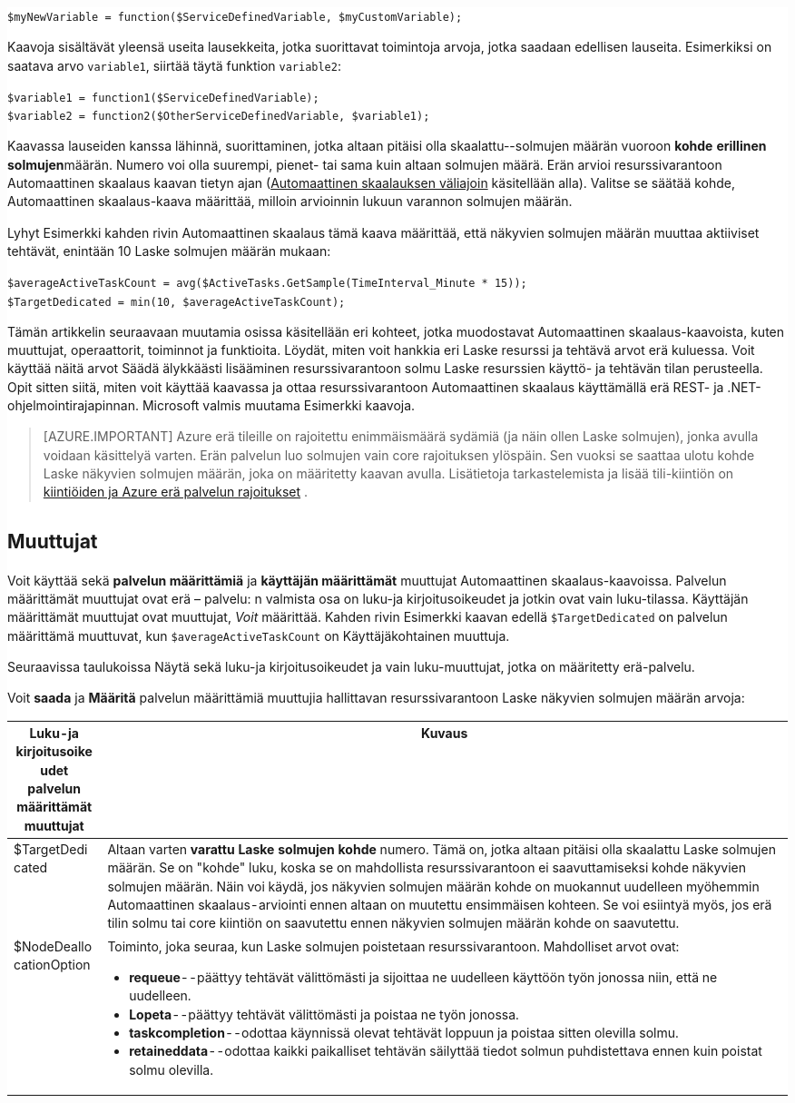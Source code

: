 ```
$myNewVariable = function($ServiceDefinedVariable, $myCustomVariable);
```

Kaavoja sisältävät yleensä useita lausekkeita, jotka suorittavat toimintoja arvoja, jotka saadaan edellisen lauseita. Esimerkiksi on saatava arvo `variable1`, siirtää täytä funktion `variable2`:

```
$variable1 = function1($ServiceDefinedVariable);
$variable2 = function2($OtherServiceDefinedVariable, $variable1);
```

Kaavassa lauseiden kanssa lähinnä, suorittaminen, jotka altaan pitäisi olla skaalattu--solmujen määrän vuoroon **kohde** **erillinen solmujen**määrän. Numero voi olla suurempi, pienet- tai sama kuin altaan solmujen määrä. Erän arvioi resurssivarantoon Automaattinen skaalaus kaavan tietyn ajan ([Automaattinen skaalauksen väliajoin](#automatic-scaling-interval) käsitellään alla). Valitse se säätää kohde, Automaattinen skaalaus-kaava määrittää, milloin arvioinnin lukuun varannon solmujen määrän.

Lyhyt Esimerkki kahden rivin Automaattinen skaalaus tämä kaava määrittää, että näkyvien solmujen määrän muuttaa aktiiviset tehtävät, enintään 10 Laske solmujen määrän mukaan:

```
$averageActiveTaskCount = avg($ActiveTasks.GetSample(TimeInterval_Minute * 15));
$TargetDedicated = min(10, $averageActiveTaskCount);
```

Tämän artikkelin seuraavaan muutamia osissa käsitellään eri kohteet, jotka muodostavat Automaattinen skaalaus-kaavoista, kuten muuttujat, operaattorit, toiminnot ja funktioita. Löydät, miten voit hankkia eri Laske resurssi ja tehtävä arvot erä kuluessa. Voit käyttää näitä arvot Säädä älykkäästi lisääminen resurssivarantoon solmu Laske resurssien käyttö- ja tehtävän tilan perusteella. Opit sitten siitä, miten voit käyttää kaavassa ja ottaa resurssivarantoon Automaattinen skaalaus käyttämällä erä REST- ja .NET-ohjelmointirajapinnan. Microsoft valmis muutama Esimerkki kaavoja.

> [AZURE.IMPORTANT] Azure erä tileille on rajoitettu enimmäismäärä sydämiä (ja näin ollen Laske solmujen), jonka avulla voidaan käsittelyä varten. Erän palvelun luo solmujen vain core rajoituksen ylöspäin. Sen vuoksi se saattaa ulotu kohde Laske näkyvien solmujen määrän, joka on määritetty kaavan avulla. Lisätietoja tarkastelemista ja lisää tili-kiintiön on [kiintiöiden ja Azure erä palvelun rajoitukset](batch-quota-limit.md) .

## <a name="variables"></a>Muuttujat

Voit käyttää sekä **palvelun määrittämiä** ja **käyttäjän määrittämät** muuttujat Automaattinen skaalaus-kaavoissa. Palvelun määrittämät muuttujat ovat erä – palvelu: n valmista osa on luku-ja kirjoitusoikeudet ja jotkin ovat vain luku-tilassa. Käyttäjän määrittämät muuttujat ovat muuttujat, *Voit* määrittää. Kahden rivin Esimerkki kaavan edellä `$TargetDedicated` on palvelun määrittämä muuttuvat, kun `$averageActiveTaskCount` on Käyttäjäkohtainen muuttuja.

Seuraavissa taulukoissa Näytä sekä luku-ja kirjoitusoikeudet ja vain luku-muuttujat, jotka on määritetty erä-palvelu.

Voit **saada** ja **Määritä** palvelun määrittämiä muuttujia hallittavan resurssivarantoon Laske näkyvien solmujen määrän arvoja:

| Luku-ja kirjoitusoikeudet palvelun määrittämät muuttujat | Kuvaus |
| --- | --- |
| $TargetDedicated | Altaan varten **varattu Laske solmujen** **kohde** numero. Tämä on, jotka altaan pitäisi olla skaalattu Laske solmujen määrän. Se on "kohde" luku, koska se on mahdollista resurssivarantoon ei saavuttamiseksi kohde näkyvien solmujen määrän. Näin voi käydä, jos näkyvien solmujen määrän kohde on muokannut uudelleen myöhemmin Automaattinen skaalaus-arviointi ennen altaan on muutettu ensimmäisen kohteen. Se voi esiintyä myös, jos erä tilin solmu tai core kiintiön on saavutettu ennen näkyvien solmujen määrän kohde on saavutettu. |
| $NodeDeallocationOption | Toiminto, joka seuraa, kun Laske solmujen poistetaan resurssivarantoon. Mahdolliset arvot ovat:<ul><li>**requeue**--päättyy tehtävät välittömästi ja sijoittaa ne uudelleen käyttöön työn jonossa niin, että ne uudelleen.<li>**Lopeta**--päättyy tehtävät välittömästi ja poistaa ne työn jonossa.<li>**taskcompletion**--odottaa käynnissä olevat tehtävät loppuun ja poistaa sitten olevilla solmu.<li>**retaineddata**--odottaa kaikki paikalliset tehtävän säilyttää tiedot solmun puhdistettava ennen kuin poistat solmu olevilla.</ul> |


[net_api]: https://msdn.microsoft.com/library/azure/mt348682.aspx
[net_batchclient]: http://msdn.microsoft.com/library/azure/microsoft.azure.batch.batchclient.aspx
[net_cloudpool]: https://msdn.microsoft.com/library/azure/microsoft.azure.batch.cloudpool.aspx
[net_cloudpool_autoscaleformula]: https://msdn.microsoft.com/library/azure/microsoft.azure.batch.cloudpool.autoscaleformula.aspx
[net_cloudpool_autoscaleevalinterval]: https://msdn.microsoft.com/library/azure/microsoft.azure.batch.cloudpool.autoscaleevaluationinterval.aspx
[net_enableautoscale]: https://msdn.microsoft.com/library/azure/microsoft.azure.batch.pooloperations.enableautoscale.aspx
[net_maxtasks]: https://msdn.microsoft.com/library/azure/microsoft.azure.batch.cloudpool.maxtaskspercomputenode.aspx
[net_poolops_resizepool]: https://msdn.microsoft.com/library/azure/microsoft.azure.batch.pooloperations.resizepool.aspx
[rest_api]: https://msdn.microsoft.com/library/azure/dn820158.aspx
[rest_autoscaleformula]: https://msdn.microsoft.com/library/azure/dn820173.aspx
[rest_autoscaleinterval]: https://msdn.microsoft.com/library/azure/dn820173.aspx
[rest_enableautoscale]: https://msdn.microsoft.com/library/azure/dn820173.aspx